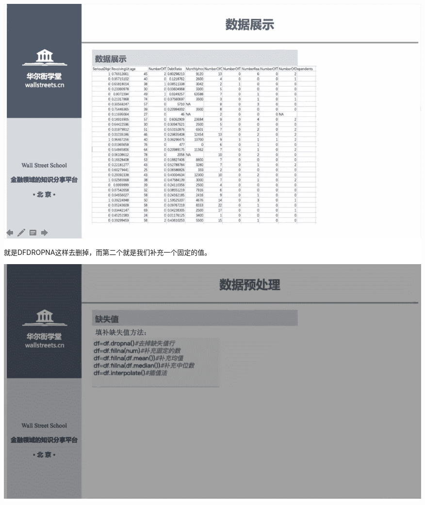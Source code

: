 ![](img/3606b4ff80ab85fd177fd36e83f88340_5.png)

就是DFDROPNA这样去删掉，而第二个就是我们补充一个固定的值。

![](img/3606b4ff80ab85fd177fd36e83f88340_7.png)
